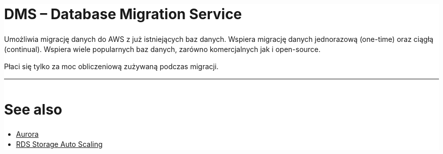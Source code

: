 # DMS – Database Migration Service

Umożliwia migrację danych do AWS z już istniejących baz danych. Wspiera migrację danych jednorazową (one-time) oraz ciągłą (continual). Wspiera wiele popularnych baz danych, zarówno komercjalnych jak i open-source.

Płaci się tylko za moc obliczeniową zużywaną podczas migracji.

---

# See also

- [Aurora](Aurora.md)
- [RDS Storage Auto Scaling](RDS%20Storage%20Auto%20Scaling.md)
